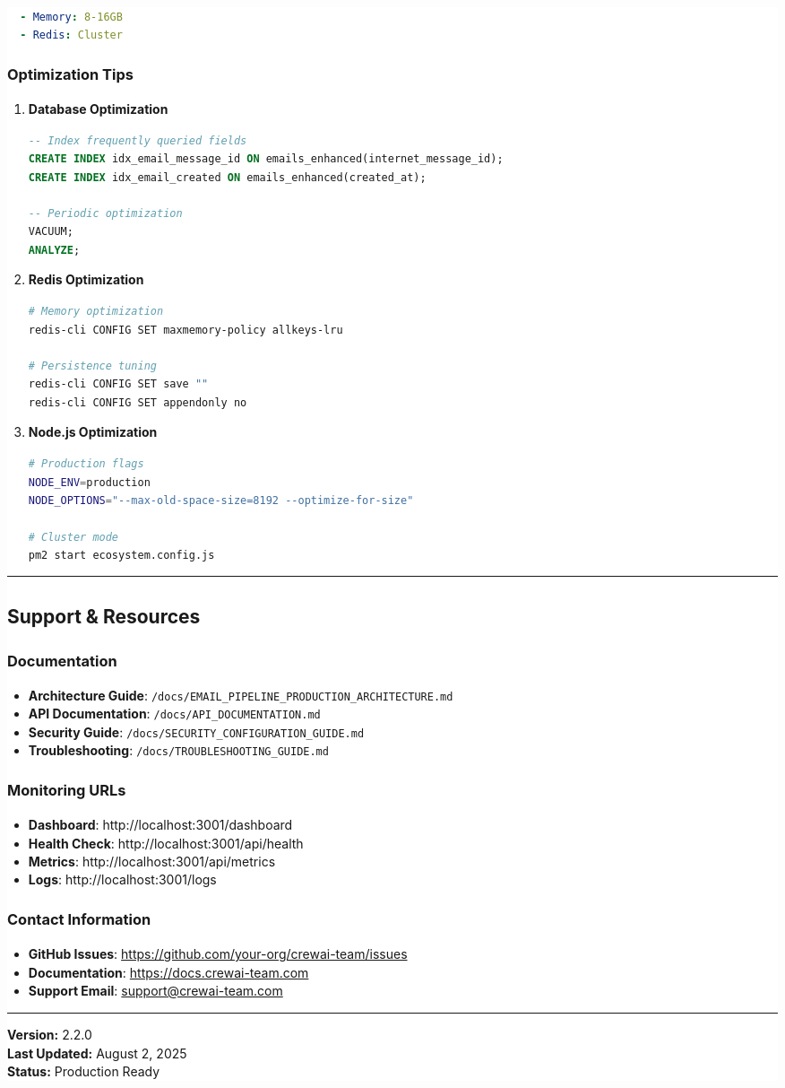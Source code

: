 ```yaml
  - Memory: 8-16GB
  - Redis: Cluster
```

### Optimization Tips

1. **Database Optimization**
   ```sql
   -- Index frequently queried fields
   CREATE INDEX idx_email_message_id ON emails_enhanced(internet_message_id);
   CREATE INDEX idx_email_created ON emails_enhanced(created_at);
   
   -- Periodic optimization
   VACUUM;
   ANALYZE;
   ```

2. **Redis Optimization**
   ```bash
   # Memory optimization
   redis-cli CONFIG SET maxmemory-policy allkeys-lru
   
   # Persistence tuning
   redis-cli CONFIG SET save ""
   redis-cli CONFIG SET appendonly no
   ```

3. **Node.js Optimization**
   ```bash
   # Production flags
   NODE_ENV=production
   NODE_OPTIONS="--max-old-space-size=8192 --optimize-for-size"
   
   # Cluster mode
   pm2 start ecosystem.config.js
   ```

---

## Support & Resources

### Documentation

- **Architecture Guide**: `/docs/EMAIL_PIPELINE_PRODUCTION_ARCHITECTURE.md`
- **API Documentation**: `/docs/API_DOCUMENTATION.md`
- **Security Guide**: `/docs/SECURITY_CONFIGURATION_GUIDE.md`
- **Troubleshooting**: `/docs/TROUBLESHOOTING_GUIDE.md`

### Monitoring URLs

- **Dashboard**: http://localhost:3001/dashboard
- **Health Check**: http://localhost:3001/api/health
- **Metrics**: http://localhost:3001/api/metrics
- **Logs**: http://localhost:3001/logs

### Contact Information

- **GitHub Issues**: https://github.com/your-org/crewai-team/issues
- **Documentation**: https://docs.crewai-team.com
- **Support Email**: support@crewai-team.com

---

**Version:** 2.2.0  
**Last Updated:** August 2, 2025  
**Status:** Production Ready